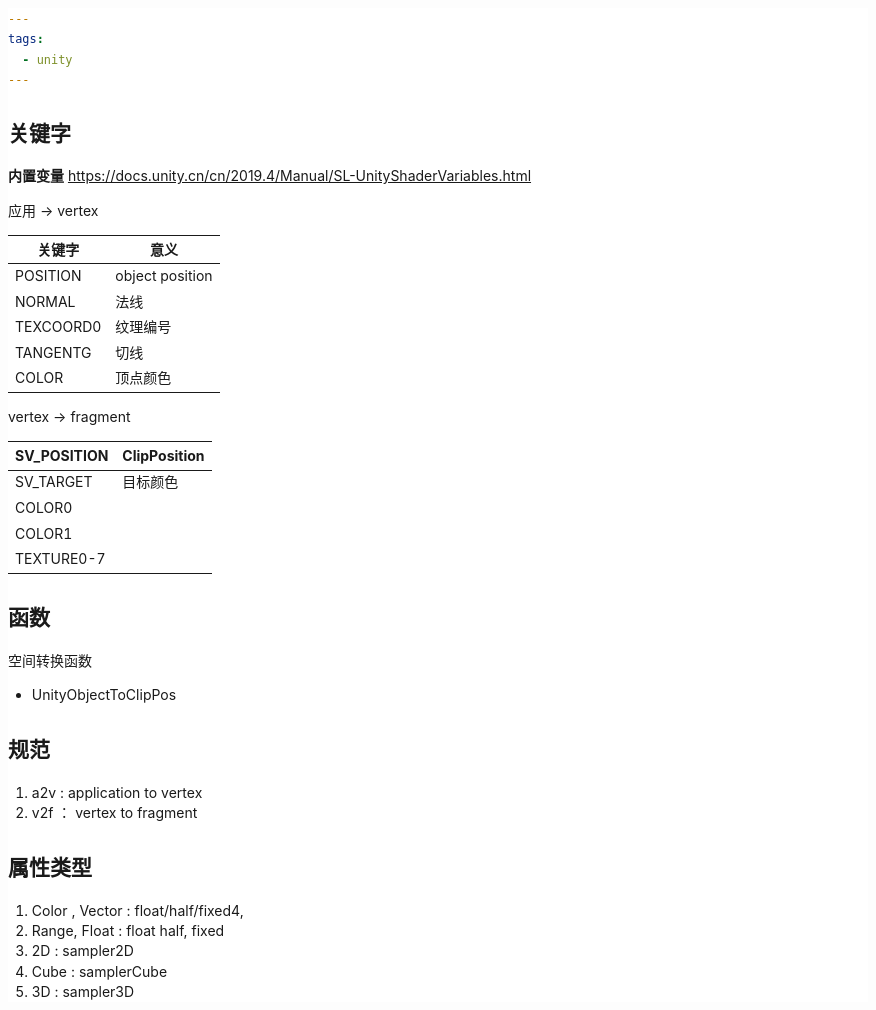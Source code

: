 ```yaml
---
tags:
  - unity
---
```

## 关键字 

**内置变量** https://docs.unity.cn/cn/2019.4/Manual/SL-UnityShaderVariables.html


应用 -> vertex

| 关键字       | 意义              |
| --------- | --------------- |
| POSITION  | object position |
| NORMAL    | 法线              |
| TEXCOORD0 | 纹理编号            |
| TANGENTG  | 切线              |
| COLOR     | 顶点颜色            |

vertex -> fragment

| SV_POSITION | ClipPosition |
| ----------- | ------------ |
| SV_TARGET   | 目标颜色         |
| COLOR0      |              |
| COLOR1      |              |
| TEXTURE0-7  |              |

## 函数

空间转换函数

- UnityObjectToClipPos

## 规范

1. a2v : application to vertex
2. v2f ： vertex to fragment

## 属性类型

1. Color , Vector : float/half/fixed4,
2. Range, Float : float half, fixed
3. 2D : sampler2D
4. Cube : samplerCube
5. 3D  : sampler3D

